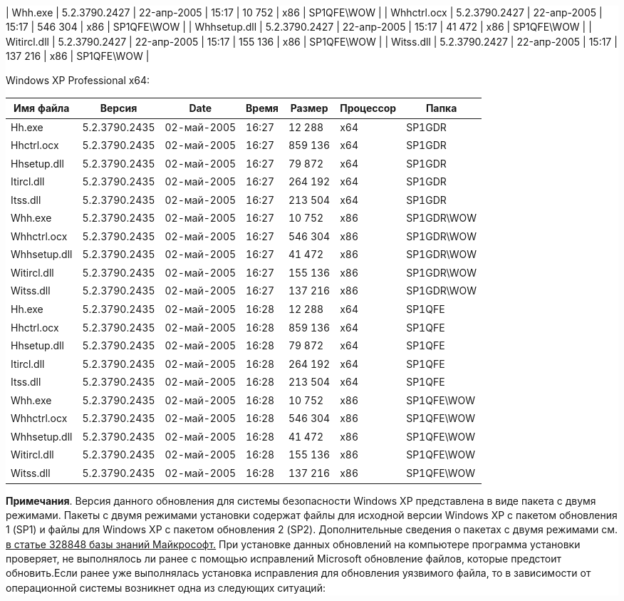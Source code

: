| Whh.exe      | 5.2.3790.2427 | 22-апр-2005 | 15:17 | 10 752    | x86       | SP1QFE\\WOW |
| Whhctrl.ocx  | 5.2.3790.2427 | 22-апр-2005 | 15:17 | 546 304   | x86       | SP1QFE\\WOW |
| Whhsetup.dll | 5.2.3790.2427 | 22-апр-2005 | 15:17 | 41 472    | x86       | SP1QFE\\WOW |
| Witircl.dll  | 5.2.3790.2427 | 22-апр-2005 | 15:17 | 155 136   | x86       | SP1QFE\\WOW |
| Witss.dll    | 5.2.3790.2427 | 22-апр-2005 | 15:17 | 137 216   | x86       | SP1QFE\\WOW |

Windows XP Professional x64:

| Имя файла    | Версия        | Date        | Время | Размер  | Процессор | Папка       |
|--------------|---------------|-------------|-------|---------|-----------|-------------|
| Hh.exe       | 5.2.3790.2435 | 02-май-2005 | 16:27 | 12 288  | x64       | SP1GDR      |
| Hhctrl.ocx   | 5.2.3790.2435 | 02-май-2005 | 16:27 | 859 136 | x64       | SP1GDR      |
| Hhsetup.dll  | 5.2.3790.2435 | 02-май-2005 | 16:27 | 79 872  | x64       | SP1GDR      |
| Itircl.dll   | 5.2.3790.2435 | 02-май-2005 | 16:27 | 264 192 | x64       | SP1GDR      |
| Itss.dll     | 5.2.3790.2435 | 02-май-2005 | 16:27 | 213 504 | x64       | SP1GDR      |
| Whh.exe      | 5.2.3790.2435 | 02-май-2005 | 16:27 | 10 752  | x86       | SP1GDR\\WOW |
| Whhctrl.ocx  | 5.2.3790.2435 | 02-май-2005 | 16:27 | 546 304 | x86       | SP1GDR\\WOW |
| Whhsetup.dll | 5.2.3790.2435 | 02-май-2005 | 16:27 | 41 472  | x86       | SP1GDR\\WOW |
| Witircl.dll  | 5.2.3790.2435 | 02-май-2005 | 16:27 | 155 136 | x86       | SP1GDR\\WOW |
| Witss.dll    | 5.2.3790.2435 | 02-май-2005 | 16:27 | 137 216 | x86       | SP1GDR\\WOW |
| Hh.exe       | 5.2.3790.2435 | 02-май-2005 | 16:28 | 12 288  | x64       | SP1QFE      |
| Hhctrl.ocx   | 5.2.3790.2435 | 02-май-2005 | 16:28 | 859 136 | x64       | SP1QFE      |
| Hhsetup.dll  | 5.2.3790.2435 | 02-май-2005 | 16:28 | 79 872  | x64       | SP1QFE      |
| Itircl.dll   | 5.2.3790.2435 | 02-май-2005 | 16:28 | 264 192 | x64       | SP1QFE      |
| Itss.dll     | 5.2.3790.2435 | 02-май-2005 | 16:28 | 213 504 | x64       | SP1QFE      |
| Whh.exe      | 5.2.3790.2435 | 02-май-2005 | 16:28 | 10 752  | x86       | SP1QFE\\WOW |
| Whhctrl.ocx  | 5.2.3790.2435 | 02-май-2005 | 16:28 | 546 304 | x86       | SP1QFE\\WOW |
| Whhsetup.dll | 5.2.3790.2435 | 02-май-2005 | 16:28 | 41 472  | x86       | SP1QFE\\WOW |
| Witircl.dll  | 5.2.3790.2435 | 02-май-2005 | 16:28 | 155 136 | x86       | SP1QFE\\WOW |
| Witss.dll    | 5.2.3790.2435 | 02-май-2005 | 16:28 | 137 216 | x86       | SP1QFE\\WOW |

**Примечания**. Версия данного обновления для системы безопасности Windows XP представлена в виде пакета с двумя режимами. Пакеты с двумя режимами установки содержат файлы для исходной версии Windows XP с пакетом обновления 1 (SP1) и файлы для Windows XP с пакетом обновления 2 (SP2).
Дополнительные сведения о пакетах с двумя режимами см. [в статье 328848 базы знаний Майкрософт.](http://support.microsoft.com/kb//328848)
При установке данных обновлений на компьютере программа установки проверяет, не выполнялось ли ранее с помощью исправлений Microsoft обновление файлов, которые предстоит обновить.Если ранее уже выполнялась установка исправления для обновления уязвимого файла, то в зависимости от операционной системы возникнет одна из следующих ситуаций:

